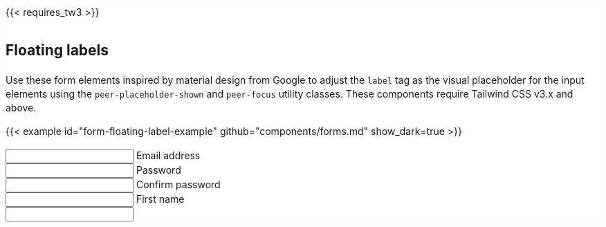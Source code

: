 <div class="mt-8 -mb-5">
  {{< requires_tw3 >}}
</div>

## Floating labels

Use these form elements inspired by material design from Google to adjust the `label` tag as the visual placeholder for the input elements using the `peer-placeholder-shown` and `peer-focus` utility classes. These components require Tailwind CSS v3.x and above.

{{< example id="form-floating-label-example" github="components/forms.md" show_dark=true >}}

<form class="max-w-md mx-auto">
  <div class="relative z-0 w-full mb-5 group">
      <input type="email" name="floating_email" id="floating_email" class="block py-2.5 px-0 w-full text-sm text-gray-900 bg-transparent border-0 border-b-2 border-gray-300 appearance-none dark:text-white dark:border-gray-600 dark:focus:border-blue-500 focus:outline-none focus:ring-0 focus:border-blue-600 peer" placeholder=" " required />
      <label for="floating_email" class="peer-focus:font-medium absolute text-sm text-gray-500 dark:text-gray-400 duration-300 transform -translate-y-6 scale-75 top-3 -z-10 origin-[0] peer-focus:start-0 rtl:peer-focus:translate-x-1/4 rtl:peer-focus:left-auto peer-focus:text-blue-600 peer-focus:dark:text-blue-500 peer-placeholder-shown:scale-100 peer-placeholder-shown:translate-y-0 peer-focus:scale-75 peer-focus:-translate-y-6">Email address</label>
  </div>
  <div class="relative z-0 w-full mb-5 group">
      <input type="password" name="floating_password" id="floating_password" class="block py-2.5 px-0 w-full text-sm text-gray-900 bg-transparent border-0 border-b-2 border-gray-300 appearance-none dark:text-white dark:border-gray-600 dark:focus:border-blue-500 focus:outline-none focus:ring-0 focus:border-blue-600 peer" placeholder=" " required />
      <label for="floating_password" class="peer-focus:font-medium absolute text-sm text-gray-500 dark:text-gray-400 duration-300 transform -translate-y-6 scale-75 top-3 -z-10 origin-[0] peer-focus:start-0 rtl:peer-focus:translate-x-1/4 peer-focus:text-blue-600 peer-focus:dark:text-blue-500 peer-placeholder-shown:scale-100 peer-placeholder-shown:translate-y-0 peer-focus:scale-75 peer-focus:-translate-y-6">Password</label>
  </div>
  <div class="relative z-0 w-full mb-5 group">
      <input type="password" name="repeat_password" id="floating_repeat_password" class="block py-2.5 px-0 w-full text-sm text-gray-900 bg-transparent border-0 border-b-2 border-gray-300 appearance-none dark:text-white dark:border-gray-600 dark:focus:border-blue-500 focus:outline-none focus:ring-0 focus:border-blue-600 peer" placeholder=" " required />
      <label for="floating_repeat_password" class="peer-focus:font-medium absolute text-sm text-gray-500 dark:text-gray-400 duration-300 transform -translate-y-6 scale-75 top-3 -z-10 origin-[0] peer-focus:start-0 rtl:peer-focus:translate-x-1/4 peer-focus:text-blue-600 peer-focus:dark:text-blue-500 peer-placeholder-shown:scale-100 peer-placeholder-shown:translate-y-0 peer-focus:scale-75 peer-focus:-translate-y-6">Confirm password</label>
  </div>
  <div class="grid md:grid-cols-2 md:gap-6">
    <div class="relative z-0 w-full mb-5 group">
        <input type="text" name="floating_first_name" id="floating_first_name" class="block py-2.5 px-0 w-full text-sm text-gray-900 bg-transparent border-0 border-b-2 border-gray-300 appearance-none dark:text-white dark:border-gray-600 dark:focus:border-blue-500 focus:outline-none focus:ring-0 focus:border-blue-600 peer" placeholder=" " required />
        <label for="floating_first_name" class="peer-focus:font-medium absolute text-sm text-gray-500 dark:text-gray-400 duration-300 transform -translate-y-6 scale-75 top-3 -z-10 origin-[0] peer-focus:start-0 rtl:peer-focus:translate-x-1/4 peer-focus:text-blue-600 peer-focus:dark:text-blue-500 peer-placeholder-shown:scale-100 peer-placeholder-shown:translate-y-0 peer-focus:scale-75 peer-focus:-translate-y-6">First name</label>
    </div>
    <div class="relative z-0 w-full mb-5 group">
        <input type="text" name="floating_last_name" id="floating_last_name" class="block py-2.5 px-0 w-full text-sm text-gray-900 bg-transparent border-0 border-b-2 border-gray-300 appearance-none dark:text-white dark:border-gray-600 dark:focus:border-blue-500 focus:outline-none focus:ring-0 focus:border-blue-600 peer" placeholder=" " required />